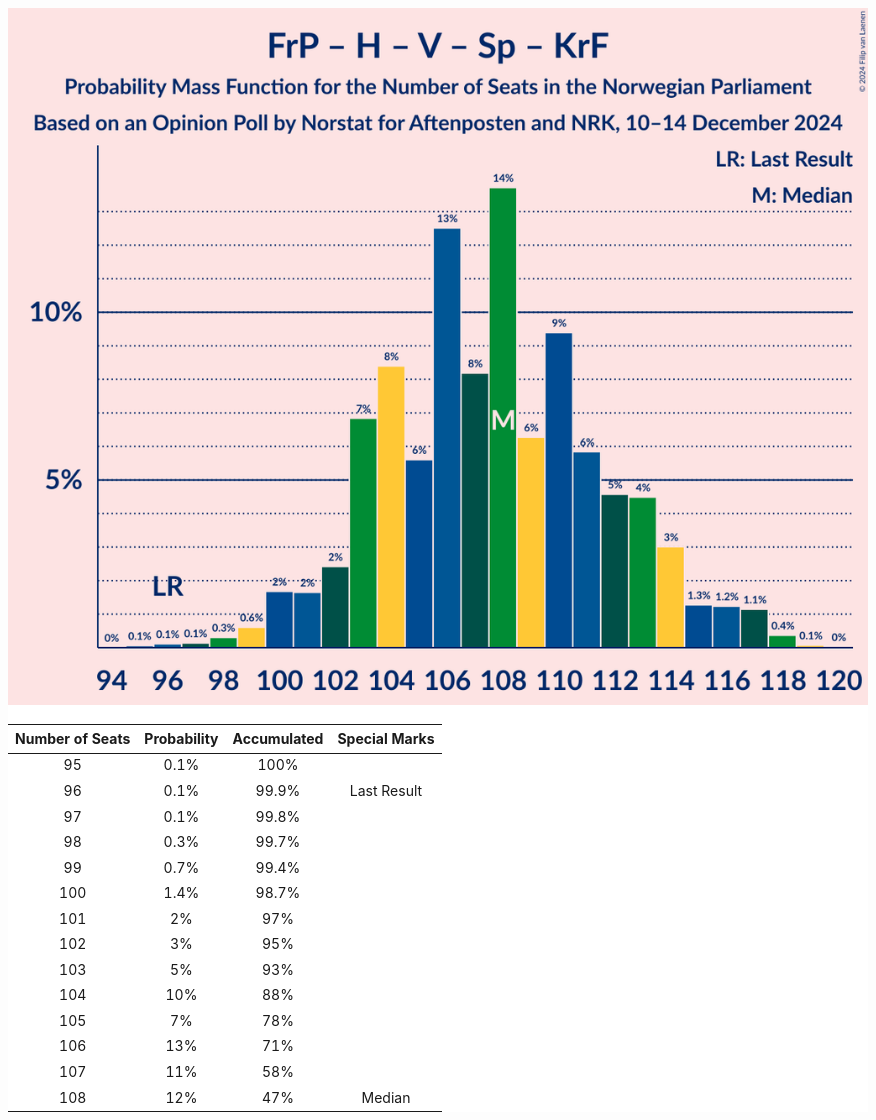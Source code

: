 ![Graph with seats probability mass function not yet produced](2024-12-14-Norstat-coalitions-seats-pmf-frp–h–v–sp–krf.png "Seats Probability Mass Function")

| Number of Seats | Probability | Accumulated | Special Marks |
|:---------------:|:-----------:|:-----------:|:-------------:|
| 95 | 0.1% | 100% |  |
| 96 | 0.1% | 99.9% | Last Result |
| 97 | 0.1% | 99.8% |  |
| 98 | 0.3% | 99.7% |  |
| 99 | 0.7% | 99.4% |  |
| 100 | 1.4% | 98.7% |  |
| 101 | 2% | 97% |  |
| 102 | 3% | 95% |  |
| 103 | 5% | 93% |  |
| 104 | 10% | 88% |  |
| 105 | 7% | 78% |  |
| 106 | 13% | 71% |  |
| 107 | 11% | 58% |  |
| 108 | 12% | 47% | Median |